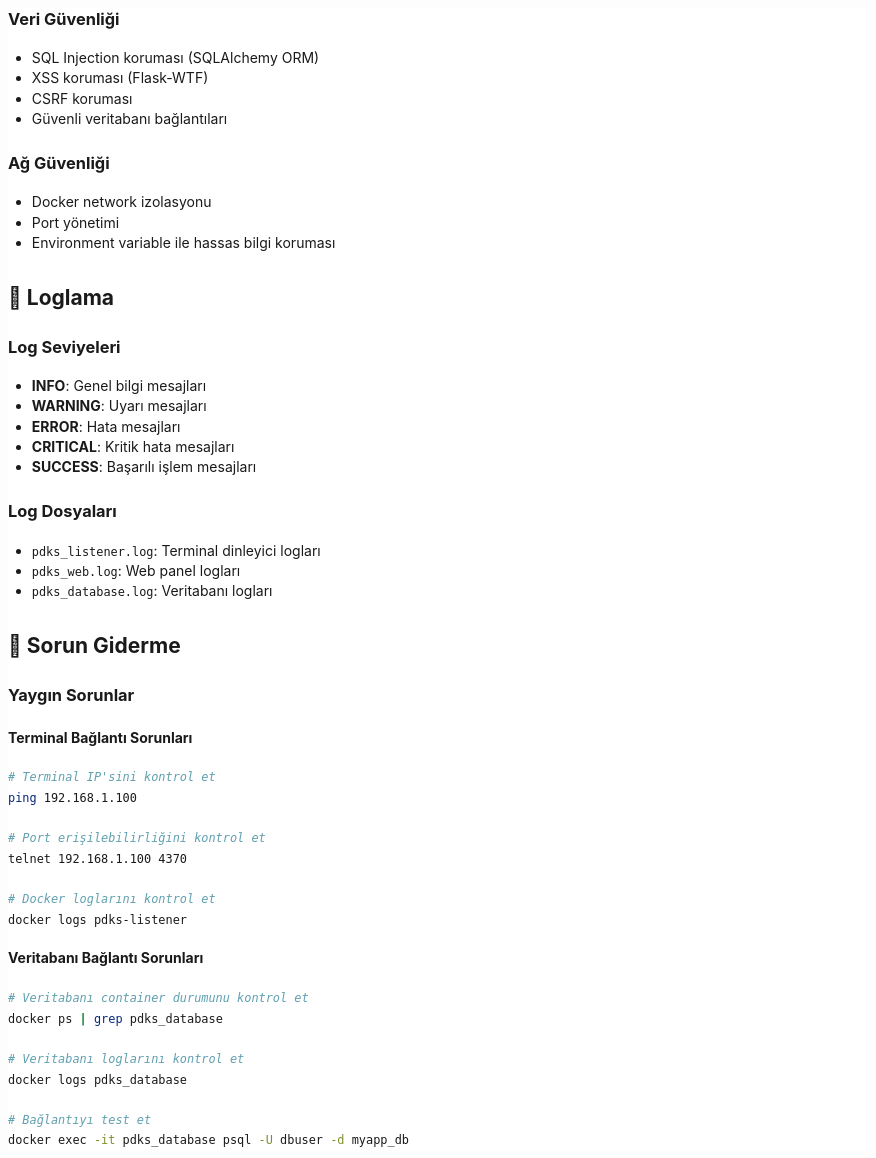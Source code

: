 ### Veri Güvenliği
- SQL Injection koruması (SQLAlchemy ORM)
- XSS koruması (Flask-WTF)
- CSRF koruması
- Güvenli veritabanı bağlantıları

### Ağ Güvenliği
- Docker network izolasyonu
- Port yönetimi
- Environment variable ile hassas bilgi koruması

## 📝 Loglama

### Log Seviyeleri
- **INFO**: Genel bilgi mesajları
- **WARNING**: Uyarı mesajları
- **ERROR**: Hata mesajları
- **CRITICAL**: Kritik hata mesajları
- **SUCCESS**: Başarılı işlem mesajları

### Log Dosyaları
- `pdks_listener.log`: Terminal dinleyici logları
- `pdks_web.log`: Web panel logları
- `pdks_database.log`: Veritabanı logları

## 🐛 Sorun Giderme

### Yaygın Sorunlar

#### Terminal Bağlantı Sorunları
```bash
# Terminal IP'sini kontrol et
ping 192.168.1.100

# Port erişilebilirliğini kontrol et
telnet 192.168.1.100 4370

# Docker loglarını kontrol et
docker logs pdks-listener
```

#### Veritabanı Bağlantı Sorunları
```bash
# Veritabanı container durumunu kontrol et
docker ps | grep pdks_database

# Veritabanı loglarını kontrol et
docker logs pdks_database

# Bağlantıyı test et
docker exec -it pdks_database psql -U dbuser -d myapp_db
```
